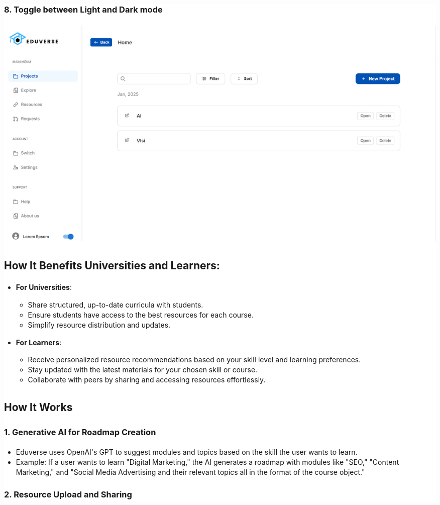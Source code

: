 ### 8. **Toggle between Light and Dark mode**
  
<img src="./assets/light mode.png" >

## How It Benefits Universities and Learners:

- **For Universities**:

  - Share structured, up-to-date curricula with students.
  - Ensure students have access to the best resources for each course.
  - Simplify resource distribution and updates.

- **For Learners**:
  - Receive personalized resource recommendations based on your skill level and learning preferences.
  - Stay updated with the latest materials for your chosen skill or course.
  - Collaborate with peers by sharing and accessing resources effortlessly.

## How It Works

### 1. **Generative AI for Roadmap Creation**

- Eduverse uses OpenAI's GPT to suggest modules and topics based on the skill the user wants to learn.
- Example: If a user wants to learn "Digital Marketing," the AI generates a roadmap with modules like "SEO," "Content Marketing," and "Social Media Advertising and their relevant topics all in the format of the course object."
  
### 2. **Resource Upload and Sharing**
